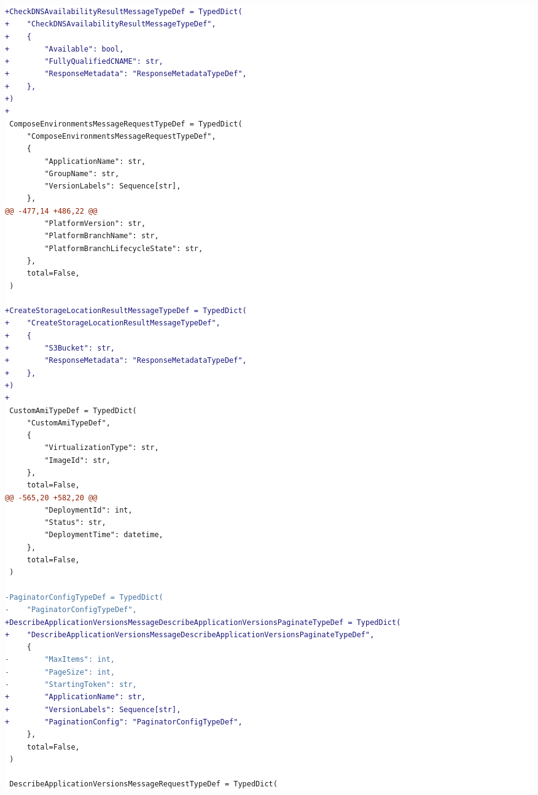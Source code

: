 ```diff
+CheckDNSAvailabilityResultMessageTypeDef = TypedDict(
+    "CheckDNSAvailabilityResultMessageTypeDef",
+    {
+        "Available": bool,
+        "FullyQualifiedCNAME": str,
+        "ResponseMetadata": "ResponseMetadataTypeDef",
+    },
+)
+
 ComposeEnvironmentsMessageRequestTypeDef = TypedDict(
     "ComposeEnvironmentsMessageRequestTypeDef",
     {
         "ApplicationName": str,
         "GroupName": str,
         "VersionLabels": Sequence[str],
     },
@@ -477,14 +486,22 @@
         "PlatformVersion": str,
         "PlatformBranchName": str,
         "PlatformBranchLifecycleState": str,
     },
     total=False,
 )
 
+CreateStorageLocationResultMessageTypeDef = TypedDict(
+    "CreateStorageLocationResultMessageTypeDef",
+    {
+        "S3Bucket": str,
+        "ResponseMetadata": "ResponseMetadataTypeDef",
+    },
+)
+
 CustomAmiTypeDef = TypedDict(
     "CustomAmiTypeDef",
     {
         "VirtualizationType": str,
         "ImageId": str,
     },
     total=False,
@@ -565,20 +582,20 @@
         "DeploymentId": int,
         "Status": str,
         "DeploymentTime": datetime,
     },
     total=False,
 )
 
-PaginatorConfigTypeDef = TypedDict(
-    "PaginatorConfigTypeDef",
+DescribeApplicationVersionsMessageDescribeApplicationVersionsPaginateTypeDef = TypedDict(
+    "DescribeApplicationVersionsMessageDescribeApplicationVersionsPaginateTypeDef",
     {
-        "MaxItems": int,
-        "PageSize": int,
-        "StartingToken": str,
+        "ApplicationName": str,
+        "VersionLabels": Sequence[str],
+        "PaginationConfig": "PaginatorConfigTypeDef",
     },
     total=False,
 )
 
 DescribeApplicationVersionsMessageRequestTypeDef = TypedDict(
```
